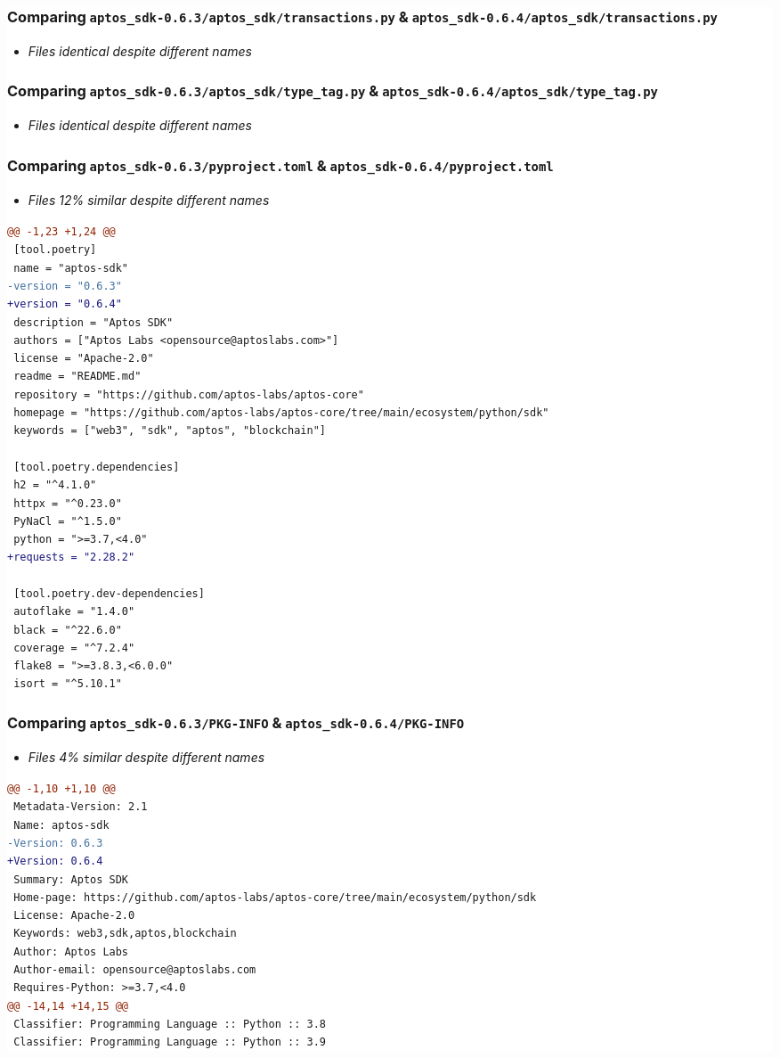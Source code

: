 ### Comparing `aptos_sdk-0.6.3/aptos_sdk/transactions.py` & `aptos_sdk-0.6.4/aptos_sdk/transactions.py`

 * *Files identical despite different names*

### Comparing `aptos_sdk-0.6.3/aptos_sdk/type_tag.py` & `aptos_sdk-0.6.4/aptos_sdk/type_tag.py`

 * *Files identical despite different names*

### Comparing `aptos_sdk-0.6.3/pyproject.toml` & `aptos_sdk-0.6.4/pyproject.toml`

 * *Files 12% similar despite different names*

```diff
@@ -1,23 +1,24 @@
 [tool.poetry]
 name = "aptos-sdk"
-version = "0.6.3"
+version = "0.6.4"
 description = "Aptos SDK"
 authors = ["Aptos Labs <opensource@aptoslabs.com>"]
 license = "Apache-2.0"
 readme = "README.md"
 repository = "https://github.com/aptos-labs/aptos-core"
 homepage = "https://github.com/aptos-labs/aptos-core/tree/main/ecosystem/python/sdk"
 keywords = ["web3", "sdk", "aptos", "blockchain"]
 
 [tool.poetry.dependencies]
 h2 = "^4.1.0"
 httpx = "^0.23.0"
 PyNaCl = "^1.5.0"
 python = ">=3.7,<4.0"
+requests = "2.28.2"
 
 [tool.poetry.dev-dependencies]
 autoflake = "1.4.0"
 black = "^22.6.0"
 coverage = "^7.2.4"
 flake8 = ">=3.8.3,<6.0.0"
 isort = "^5.10.1"
```

### Comparing `aptos_sdk-0.6.3/PKG-INFO` & `aptos_sdk-0.6.4/PKG-INFO`

 * *Files 4% similar despite different names*

```diff
@@ -1,10 +1,10 @@
 Metadata-Version: 2.1
 Name: aptos-sdk
-Version: 0.6.3
+Version: 0.6.4
 Summary: Aptos SDK
 Home-page: https://github.com/aptos-labs/aptos-core/tree/main/ecosystem/python/sdk
 License: Apache-2.0
 Keywords: web3,sdk,aptos,blockchain
 Author: Aptos Labs
 Author-email: opensource@aptoslabs.com
 Requires-Python: >=3.7,<4.0
@@ -14,14 +14,15 @@
 Classifier: Programming Language :: Python :: 3.8
 Classifier: Programming Language :: Python :: 3.9
```